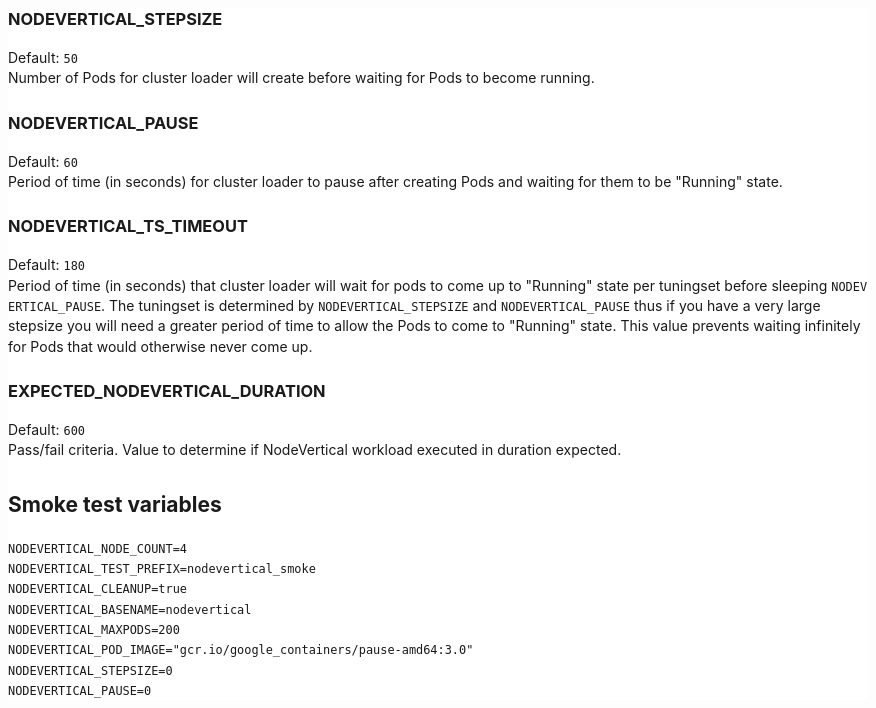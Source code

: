 ### NODEVERTICAL_STEPSIZE
Default: `50`  
Number of Pods for cluster loader will create before waiting for Pods to become running.

### NODEVERTICAL_PAUSE
Default: `60`  
Period of time (in seconds) for cluster loader to pause after creating Pods and waiting for them to be "Running" state.

### NODEVERTICAL_TS_TIMEOUT
Default: `180`  
Period of time (in seconds) that cluster loader will wait for pods to come up to "Running" state per tuningset before sleeping `NODEVERTICAL_PAUSE`. The tuningset is determined by `NODEVERTICAL_STEPSIZE` and `NODEVERTICAL_PAUSE` thus if you have a very large stepsize you will need a greater period of time to allow the Pods to come to "Running" state. This value prevents waiting infinitely for Pods that would otherwise never come up.

### EXPECTED_NODEVERTICAL_DURATION
Default: `600`  
Pass/fail criteria. Value to determine if NodeVertical workload executed in duration expected.

## Smoke test variables

```
NODEVERTICAL_NODE_COUNT=4
NODEVERTICAL_TEST_PREFIX=nodevertical_smoke
NODEVERTICAL_CLEANUP=true
NODEVERTICAL_BASENAME=nodevertical
NODEVERTICAL_MAXPODS=200
NODEVERTICAL_POD_IMAGE="gcr.io/google_containers/pause-amd64:3.0"
NODEVERTICAL_STEPSIZE=0
NODEVERTICAL_PAUSE=0
```
